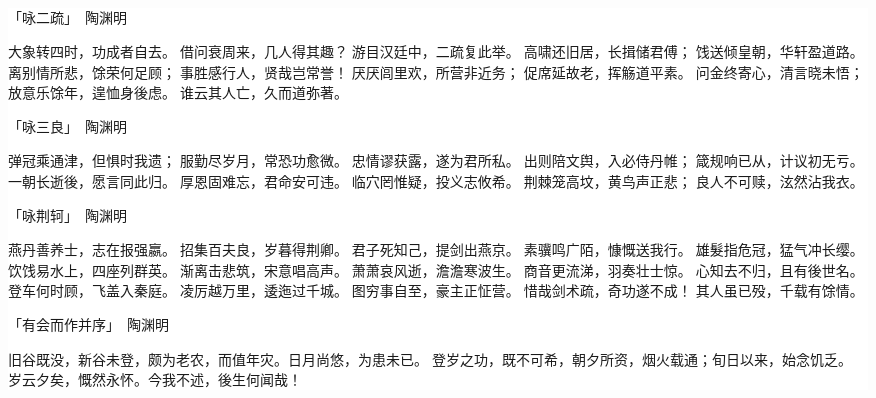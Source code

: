 
「咏二疏」　陶渊明

大象转四时，功成者自去。
借问衰周来，几人得其趣？
游目汉廷中，二疏复此举。
高啸还旧居，长揖储君傅；
饯送倾皇朝，华轩盈道路。
离别情所悲，馀荣何足顾；
事胜感行人，贤哉岂常誉！
厌厌闾里欢，所营非近务；
促席延故老，挥觞道平素。
问金终寄心，清言晓未悟；
放意乐馀年，遑恤身後虑。
谁云其人亡，久而道弥著。


「咏三良」　陶渊明

弹冠乘通津，但惧时我遗；
服勤尽岁月，常恐功愈微。
忠情谬获露，遂为君所私。
出则陪文舆，入必侍丹帷；
箴规响已从，计议初无亏。
一朝长逝後，愿言同此归。
厚恩固难忘，君命安可违。
临穴罔惟疑，投义志攸希。
荆棘笼高坟，黄鸟声正悲；
良人不可赎，泫然沾我衣。


「咏荆轲」　陶渊明

燕丹善养士，志在报强嬴。
招集百夫良，岁暮得荆卿。
君子死知己，提剑出燕京。
素骥鸣广陌，慷慨送我行。
雄髮指危冠，猛气冲长缨。
饮饯易水上，四座列群英。
渐离击悲筑，宋意唱高声。
萧萧哀风逝，澹澹寒波生。
商音更流涕，羽奏壮士惊。
心知去不归，且有後世名。
登车何时顾，飞盖入秦庭。
凌厉越万里，逶迤过千城。
图穷事自至，豪主正怔营。
惜哉剑术疏，奇功遂不成！
其人虽已殁，千载有馀情。


「有会而作并序」　陶渊明

旧谷既没，新谷未登，颇为老农，而值年灾。日月尚悠，为患未已。
登岁之功，既不可希，朝夕所资，烟火载通；旬日以来，始念饥乏。
岁云夕矣，慨然永怀。今我不述，後生何闻哉！
